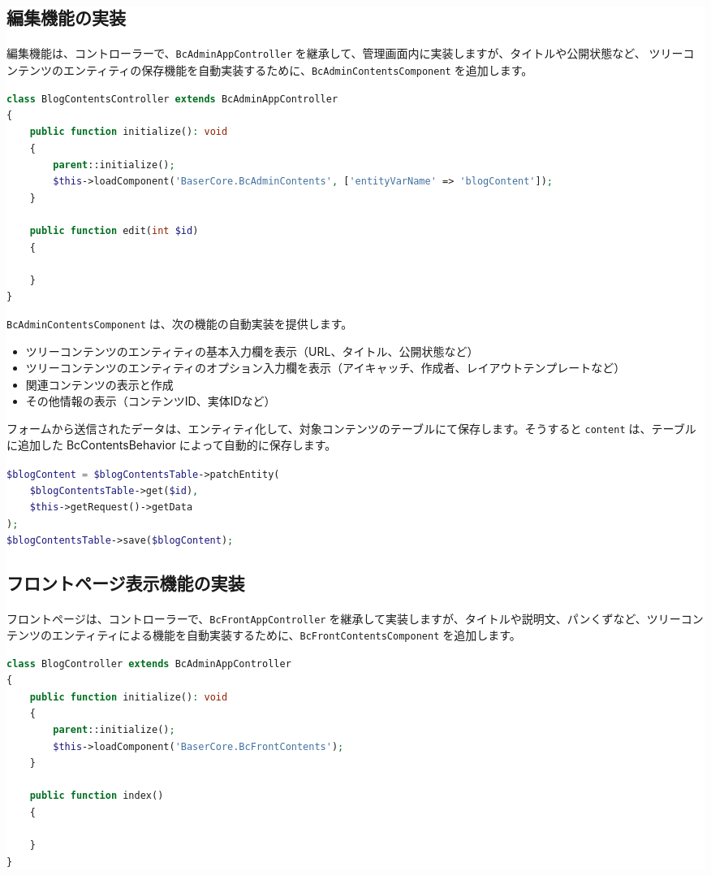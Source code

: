  
## 編集機能の実装
編集機能は、コントローラーで、`BcAdminAppController` を継承して、管理画面内に実装しますが、タイトルや公開状態など、
ツリーコンテンツのエンティティの保存機能を自動実装するために、`BcAdminContentsComponent` を追加します。

```php
class BlogContentsController extends BcAdminAppController
{
    public function initialize(): void
    {
        parent::initialize();
        $this->loadComponent('BaserCore.BcAdminContents', ['entityVarName' => 'blogContent']);
    }

    public function edit(int $id)
    {
    
    }
}
```

`BcAdminContentsComponent` は、次の機能の自動実装を提供します。

- ツリーコンテンツのエンティティの基本入力欄を表示（URL、タイトル、公開状態など）
- ツリーコンテンツのエンティティのオプション入力欄を表示（アイキャッチ、作成者、レイアウトテンプレートなど）
- 関連コンテンツの表示と作成
- その他情報の表示（コンテンツID、実体IDなど）

フォームから送信されたデータは、エンティティ化して、対象コンテンツのテーブルにて保存します。そうすると `content` は、テーブルに追加した BcContentsBehavior によって自動的に保存します。

```php
$blogContent = $blogContentsTable->patchEntity(
    $blogContentsTable->get($id), 
    $this->getRequest()->getData
);
$blogContentsTable->save($blogContent);
```

 
## フロントページ表示機能の実装
フロントページは、コントローラーで、`BcFrontAppController` を継承して実装しますが、タイトルや説明文、パンくずなど、ツリーコンテンツのエンティティによる機能を自動実装するために、`BcFrontContentsComponent` を追加します。

```php
class BlogController extends BcAdminAppController
{
    public function initialize(): void
    {
        parent::initialize();
        $this->loadComponent('BaserCore.BcFrontContents');
    }

    public function index()
    {
    
    }
}
```
